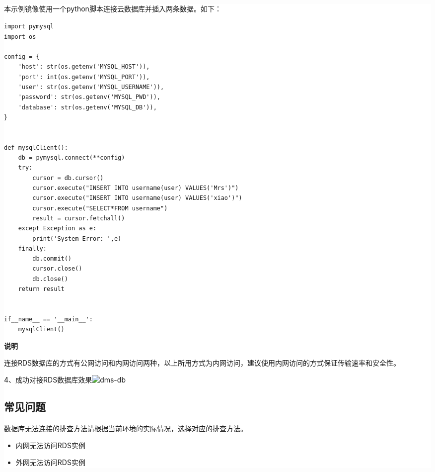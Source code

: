 

本示例镜像使用一个python脚本连接云数据库并插入两条数据。如下：

    import pymysql
    import os
    
    config = {
        'host': str(os.getenv('MYSQL_HOST')),
        'port': int(os.getenv('MYSQL_PORT')),
        'user': str(os.getenv('MYSQL_USERNAME')),
        'password': str(os.getenv('MYSQL_PWD')),
        'database': str(os.getenv('MYSQL_DB')),
    }
    
    
    def mysqlClient():
        db = pymysql.connect(**config)
        try:
            cursor = db.cursor()
            cursor.execute("INSERT INTO username(user) VALUES('Mrs')")
            cursor.execute("INSERT INTO username(user) VALUES('xiao')")
            cursor.execute("SELECT*FROM username")
            result = cursor.fetchall()
        except Exception as e:
            print('System Error: ',e)
        finally:
            db.commit()
            cursor.close()
            db.close()
        return result
    
    
    if__name__ == '__main__':
        mysqlClient()




**说明**

连接RDS数据库的方式有公网访问和内网访问两种，以上所用方式为内网访问，建议使用内网访问的方式保证传输速率和安全性。

4、成功对接RDS数据库效果![dms-db](https://static-aliyun-doc.oss-accelerate.aliyuncs.com/assets/img/zh-CN/9699305951/p132492.png)



常见问题 
-------------------------

数据库无法连接的排查方法请根据当前环境的实际情况，选择对应的排查方法。

* 内网无法访问RDS实例

  

* 外网无法访问RDS实例

  


